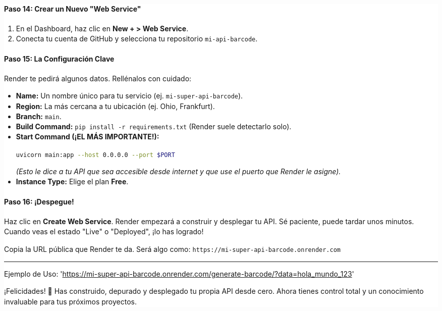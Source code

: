 #### **Paso 14: Crear un Nuevo "Web Service"**
1.  En el Dashboard, haz clic en **New + > Web Service**.
2.  Conecta tu cuenta de GitHub y selecciona tu repositorio `mi-api-barcode`.

#### **Paso 15: La Configuración Clave**
Render te pedirá algunos datos. Rellénalos con cuidado:
*   **Name:** Un nombre único para tu servicio (ej. `mi-super-api-barcode`).
*   **Region:** La más cercana a tu ubicación (ej. Ohio, Frankfurt).
*   **Branch:** `main`.
*   **Build Command:** `pip install -r requirements.txt` (Render suele detectarlo solo).
*   **Start Command (¡EL MÁS IMPORTANTE!):**
    ```bash
    uvicorn main:app --host 0.0.0.0 --port $PORT
    ```
    *(Esto le dice a tu API que sea accesible desde internet y que use el puerto que Render le asigne).*
*   **Instance Type:** Elige el plan **Free**.

#### **Paso 16: ¡Despegue!**
Haz clic en **Create Web Service**. Render empezará a construir y desplegar tu API. Sé paciente, puede tardar unos minutos. Cuando veas el estado "Live" o "Deployed", ¡lo has logrado!

Copia la URL pública que Render te da. Será algo como: `https://mi-super-api-barcode.onrender.com`

---

Ejemplo de Uso: 'https://mi-super-api-barcode.onrender.com/generate-barcode/?data=hola_mundo_123'

¡Felicidades! 🎉 Has construido, depurado y desplegado tu propia API desde cero. Ahora tienes control total y un conocimiento invaluable para tus próximos proyectos.
